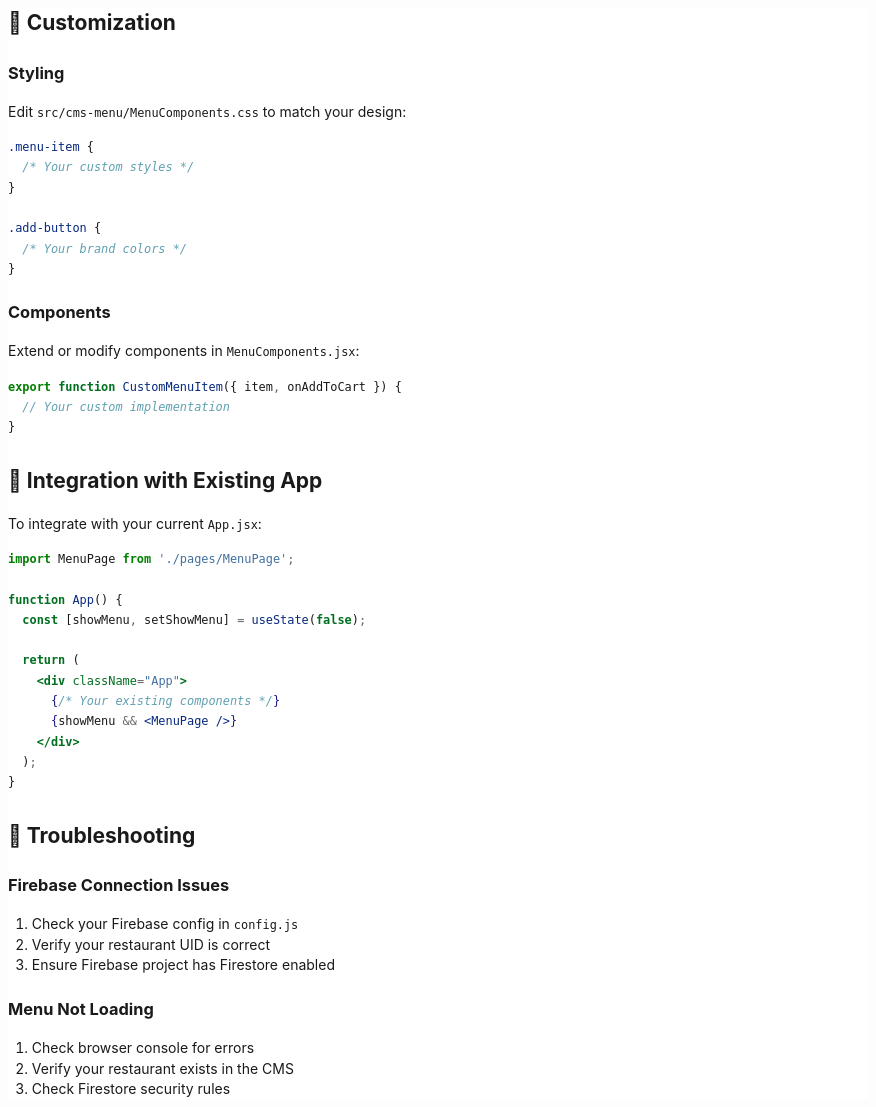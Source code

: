 ## 🔧 Customization

### Styling
Edit `src/cms-menu/MenuComponents.css` to match your design:

```css
.menu-item {
  /* Your custom styles */
}

.add-button {
  /* Your brand colors */
}
```

### Components
Extend or modify components in `MenuComponents.jsx`:

```jsx
export function CustomMenuItem({ item, onAddToCart }) {
  // Your custom implementation
}
```

## 📱 Integration with Existing App

To integrate with your current `App.jsx`:

```jsx
import MenuPage from './pages/MenuPage';

function App() {
  const [showMenu, setShowMenu] = useState(false);
  
  return (
    <div className="App">
      {/* Your existing components */}
      {showMenu && <MenuPage />}
    </div>
  );
}
```

## 🐛 Troubleshooting

### Firebase Connection Issues
1. Check your Firebase config in `config.js`
2. Verify your restaurant UID is correct
3. Ensure Firebase project has Firestore enabled

### Menu Not Loading
1. Check browser console for errors
2. Verify your restaurant exists in the CMS
3. Check Firestore security rules
